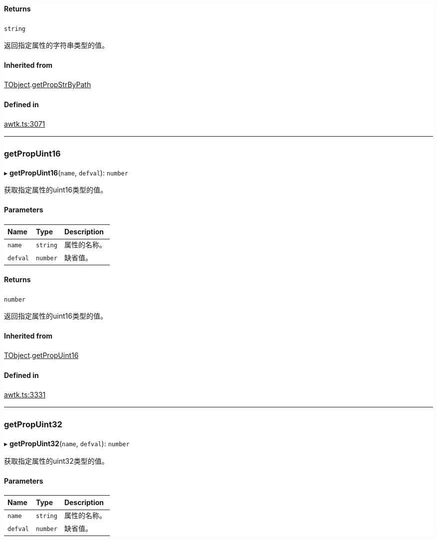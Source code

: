 #### Returns

`string`

返回指定属性的字符串类型的值。

#### Inherited from

[TObject](TObject.md).[getPropStrByPath](TObject.md#getpropstrbypath)

#### Defined in

[awtk.ts:3071](https://github.com/zlgopen/awtk-binding/blob/25012c6/tools/code_gen/js/output/awtk.ts#L3071)

___

### getPropUint16

▸ **getPropUint16**(`name`, `defval`): `number`

获取指定属性的uint16类型的值。

#### Parameters

| Name | Type | Description |
| :------ | :------ | :------ |
| `name` | `string` | 属性的名称。 |
| `defval` | `number` | 缺省值。 |

#### Returns

`number`

返回指定属性的uint16类型的值。

#### Inherited from

[TObject](TObject.md).[getPropUint16](TObject.md#getpropuint16)

#### Defined in

[awtk.ts:3331](https://github.com/zlgopen/awtk-binding/blob/25012c6/tools/code_gen/js/output/awtk.ts#L3331)

___

### getPropUint32

▸ **getPropUint32**(`name`, `defval`): `number`

获取指定属性的uint32类型的值。

#### Parameters

| Name | Type | Description |
| :------ | :------ | :------ |
| `name` | `string` | 属性的名称。 |
| `defval` | `number` | 缺省值。 |
